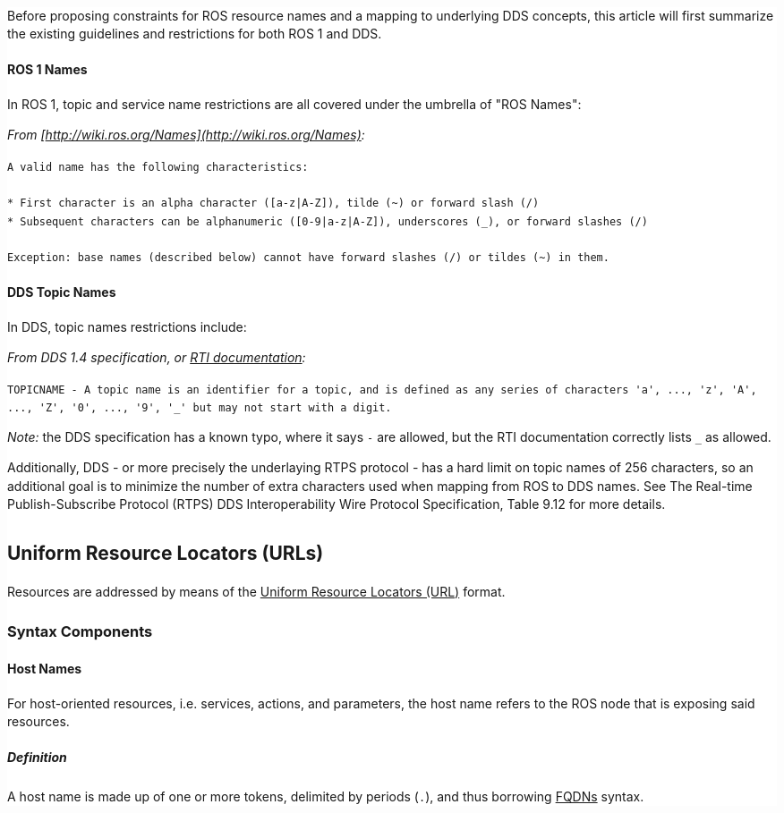 Before proposing constraints for ROS resource names and a mapping to underlying DDS concepts, this article will first summarize the existing guidelines and restrictions for both ROS 1 and DDS.

#### ROS 1 Names

In ROS 1, topic and service name restrictions are all covered under the umbrella of "ROS Names":

*From [http://wiki.ros.org/Names](http://wiki.ros.org/Names):*

```
A valid name has the following characteristics:

* First character is an alpha character ([a-z|A-Z]), tilde (~) or forward slash (/)
* Subsequent characters can be alphanumeric ([0-9|a-z|A-Z]), underscores (_), or forward slashes (/)

Exception: base names (described below) cannot have forward slashes (/) or tildes (~) in them.
```

#### DDS Topic Names

In DDS, topic names restrictions include:

*From DDS 1.4 specification, or [RTI documentation](http://community.rti.com/rti-doc/510/ndds/doc/html/api_cpp/group__DDSQueryAndFilterSyntaxModule.html):*

```
TOPICNAME - A topic name is an identifier for a topic, and is defined as any series of characters 'a', ..., 'z', 'A', ..., 'Z', '0', ..., '9', '_' but may not start with a digit.
```

*Note:* the DDS specification has a known typo, where it says `-` are allowed, but the RTI documentation correctly lists `_` as allowed.

Additionally, DDS - or more precisely the underlaying RTPS protocol - has a hard limit on topic names of 256 characters, so an additional goal is to minimize the number of extra characters used when mapping from ROS to DDS names.
See The Real-time Publish-Subscribe Protocol (RTPS) DDS Interoperability Wire Protocol Specification, Table 9.12 for more details.

## Uniform Resource Locators (URLs)

Resources are addressed by means of the [Uniform Resource Locators (URL)](https://en.wikipedia.org/wiki/Uniform_Resource_Locator) format.

### Syntax Components

#### Host Names

For host-oriented resources, i.e. services, actions, and parameters, the host name refers to the ROS node that is exposing said resources.

##### Definition

A host name is made up of one or more tokens, delimited by periods (`.`), and thus borrowing [FQDNs](https://en.wikipedia.org/wiki/Fully_qualified_domain_name) syntax.
